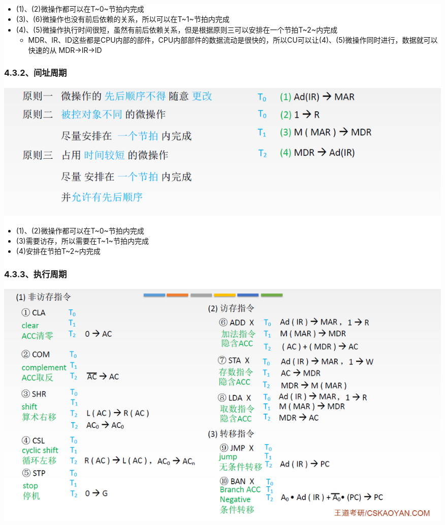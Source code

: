 - (1)、(2)微操作都可以在T~0~节拍内完成
- (3)、(6)微操作也没有前后依赖的关系，所以可以在T~1~节拍内完成
- (4)、(5)微操作执行时间很短，虽然有前后依赖关系，但是根据原则三可以安排在一个节拍T~2~内完成
  - MDR、IR、ID这些都是CPU内部的部件，CPU内部部件的数据流动是很快的，所以CU可以让(4)、(5)微操作同时进行，数据就可以快速的从 MDR->IR->ID





### 4.3.2、间址周期

![](王道计组第五章中央处理器.assets/35.png)



- (1)、(2)微操作都可以在T~0~节拍内完成
- (3)需要访存，所以需要在T~1~节拍内完成
- (4)安排在节拍T~2~内完成



### 4.3.3、执行周期

![](王道计组第五章中央处理器.assets/36.png)
